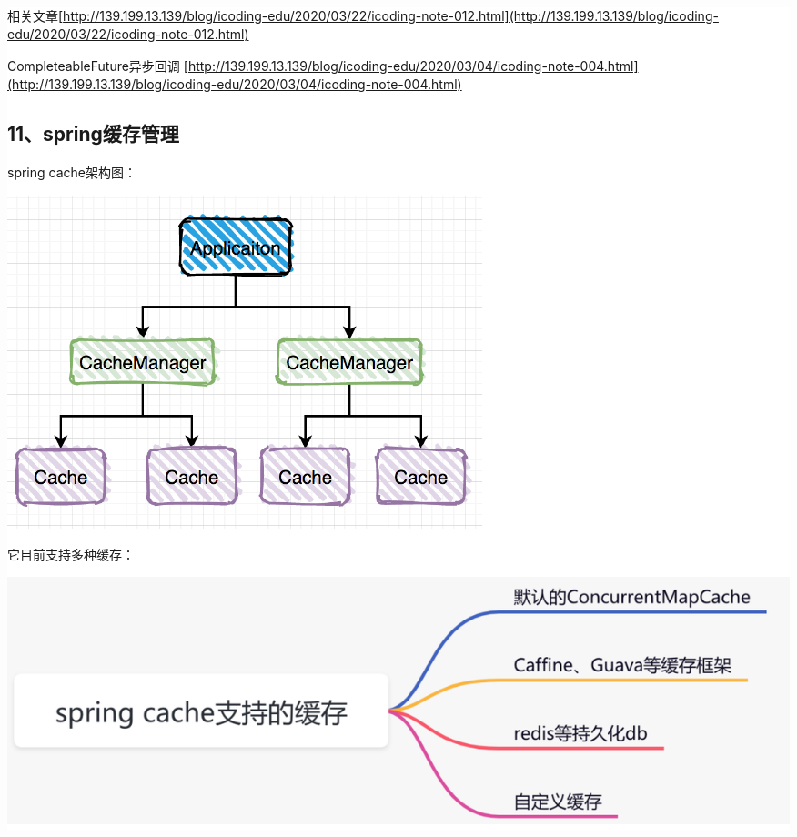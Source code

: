 相关文章[http://139.199.13.139/blog/icoding-edu/2020/03/22/icoding-note-012.html](http://139.199.13.139/blog/icoding-edu/2020/03/22/icoding-note-012.html)

CompleteableFuture异步回调 [http://139.199.13.139/blog/icoding-edu/2020/03/04/icoding-note-004.html](http://139.199.13.139/blog/icoding-edu/2020/03/04/icoding-note-004.html)

## 11、spring缓存管理

spring cache架构图：

<img src="\assets\images\2021\springcloud\spring-cache-arch.png" style="zoom:60%;" />

它目前支持多种缓存：

![](\assets\images\2021\springcloud\spring-cache-support.png)

